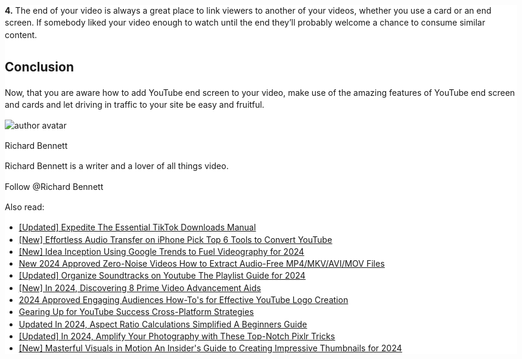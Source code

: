  **4.** The end of your video is always a great place to link viewers to another of your videos, whether you use a card or an end screen. If somebody liked your video enough to watch until the end they’ll probably welcome a chance to consume similar content.

## Conclusion

Now, that you are aware how to add YouTube end screen to your video, make use of the amazing features of YouTube end screen and cards and let driving in traffic to your site be easy and fruitful.

![author avatar](https://images.wondershare.com/filmora/article-images/richard-bennett.jpg)

Richard Bennett

Richard Bennett is a writer and a lover of all things video.

Follow @Richard Bennett


<ins class="adsbygoogle"
     style="display:block"
     data-ad-format="autorelaxed"
     data-ad-client="ca-pub-7571918770474297"
     data-ad-slot="1223367746"></ins>



<ins class="adsbygoogle"
     style="display:block"
     data-ad-client="ca-pub-7571918770474297"
     data-ad-slot="8358498916"
     data-ad-format="auto"
     data-full-width-responsive="true"></ins>



<span class="atpl-alsoreadstyle">Also read:</span>
<div><ul>
<li><a href="https://tiktok-clips.techidaily.com/updated-expedite-the-essential-tiktok-downloads-manual/"><u>[Updated] Expedite  The Essential TikTok Downloads Manual</u></a></li>
<li><a href="https://youtube-docs.techidaily.com/ffortless-audio-transfer-on-iphone-pick-top-6-tools-to-convert-youtube/"><u>[New] Effortless Audio Transfer on iPhone  Pick Top 6 Tools to Convert YouTube</u></a></li>
<li><a href="https://youtube-docs.techidaily.com/dea-inception-using-google-trends-to-fuel-videography-for-2024/"><u>[New] Idea Inception  Using Google Trends to Fuel Videography for 2024</u></a></li>
<li><a href="https://audio-shaping.techidaily.com/new-2024-approved-zero-noise-videos-how-to-extract-audio-free-mp4mkvavimov-files/"><u>New 2024 Approved Zero-Noise Videos How to Extract Audio-Free MP4/MKV/AVI/MOV Files</u></a></li>
<li><a href="https://youtube-docs.techidaily.com/ed-organize-soundtracks-on-youtube-the-playlist-guide-for-2024/"><u>[Updated] Organize Soundtracks on Youtube  The Playlist Guide for 2024</u></a></li>
<li><a href="https://youtube-docs.techidaily.com/n-2024-discovering-8-prime-video-advancement-aids/"><u>[New] In 2024, Discovering 8 Prime Video Advancement Aids</u></a></li>
<li><a href="https://youtube-videos.techidaily.com/2024-approved-engaging-audiences-how-tos-for-effective-youtube-logo-creation/"><u>2024 Approved  Engaging Audiences  How-To's for Effective YouTube Logo Creation</u></a></li>
<li><a href="https://youtube-docs.techidaily.com/ng-up-for-youtube-success-cross-platform-strategies/"><u>Gearing Up for YouTube Success  Cross-Platform Strategies</u></a></li>
<li><a href="https://video-content-creator.techidaily.com/updated-in-2024-aspect-ratio-calculations-simplified-a-beginners-guide/"><u>Updated In 2024, Aspect Ratio Calculations Simplified A Beginners Guide</u></a></li>
<li><a href="https://fox-direct.techidaily.com/updated-in-2024-amplify-your-photography-with-these-top-notch-pixlr-tricks/"><u>[Updated] In 2024, Amplify Your Photography with These Top-Notch Pixlr Tricks</u></a></li>
<li><a href="https://youtube-docs.techidaily.com/asterful-visuals-in-motion-an-insiders-guide-to-creating-impressive-thumbnails-for-2024/"><u>[New] Masterful Visuals in Motion  An Insider's Guide to Creating Impressive Thumbnails for 2024</u></a></li>